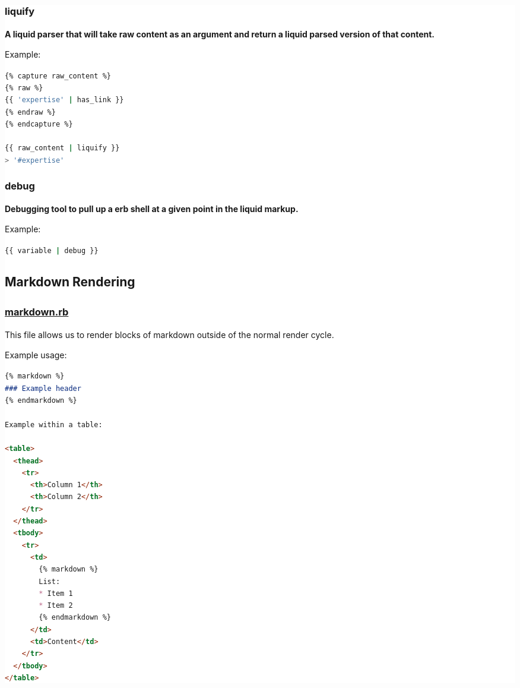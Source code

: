 ### liquify

**A liquid parser that will take raw content as an argument and return a liquid parsed version of that content.**

Example:
```bash
{% capture raw_content %}
{% raw %}
{{ 'expertise' | has_link }}
{% endraw %}
{% endcapture %}

{{ raw_content | liquify }}
> '#expertise'
```

### debug

**Debugging tool to pull up a erb shell at a given point in the liquid markup.**

Example:
```bash
{{ variable | debug }}

```

## Markdown Rendering

### [markdown.rb](markdown.rb)

This file allows us to render blocks of markdown outside of the normal render cycle.

Example usage:

```markdown
{% markdown %}
### Example header
{% endmarkdown %}

Example within a table:

<table>
  <thead>
    <tr>
      <th>Column 1</th>
      <th>Column 2</th>
    </tr>
  </thead>
  <tbody>
    <tr>
      <td>
        {% markdown %}
        List:
        * Item 1
        * Item 2
        {% endmarkdown %}
      </td>
      <td>Content</td>
    </tr>
  </tbody>
</table>
```

